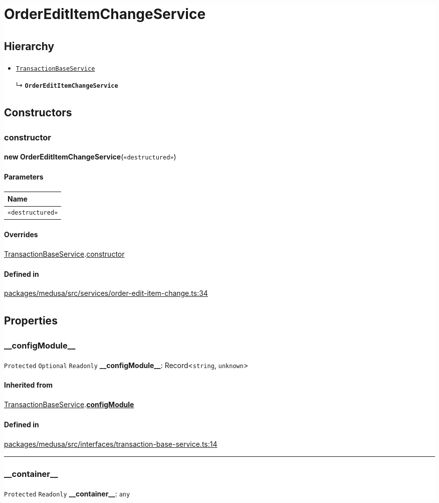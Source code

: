 # OrderEditItemChangeService

## Hierarchy

- [`TransactionBaseService`](TransactionBaseService.md)

  ↳ **`OrderEditItemChangeService`**

## Constructors

### constructor

**new OrderEditItemChangeService**(`«destructured»`)

#### Parameters

| Name |
| :------ |
| `«destructured»` | [`InjectedDependencies`](../types/InjectedDependencies-21.md) |

#### Overrides

[TransactionBaseService](TransactionBaseService.md).[constructor](TransactionBaseService.md#constructor)

#### Defined in

[packages/medusa/src/services/order-edit-item-change.ts:34](https://github.com/medusajs/medusa/blob/3d9f5ae63/packages/medusa/src/services/order-edit-item-change.ts#L34)

## Properties

### \_\_configModule\_\_

 `Protected` `Optional` `Readonly` **\_\_configModule\_\_**: Record<`string`, `unknown`\>

#### Inherited from

[TransactionBaseService](TransactionBaseService.md).[__configModule__](TransactionBaseService.md#__configmodule__)

#### Defined in

[packages/medusa/src/interfaces/transaction-base-service.ts:14](https://github.com/medusajs/medusa/blob/3d9f5ae63/packages/medusa/src/interfaces/transaction-base-service.ts#L14)

___

### \_\_container\_\_

 `Protected` `Readonly` **\_\_container\_\_**: `any`
